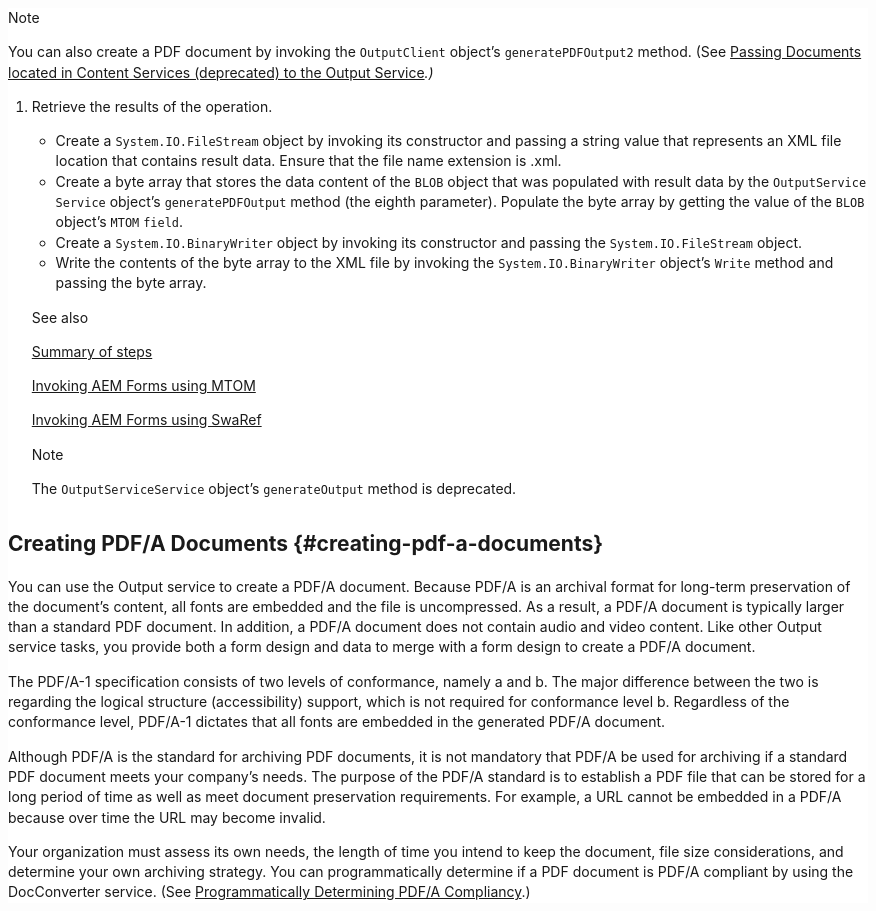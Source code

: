    >[!NOTE]
   >
   >You can also create a PDF document by invoking the `OutputClient` object’s `generatePDFOutput2` method. (See [Passing Documents located in Content Services (deprecated) to the Output Service](creating-document-output-streams.md#passing-documents-located-in-content-services-deprecated-to-the-output-service)*.)*

1. Retrieve the results of the operation.

    * Create a `System.IO.FileStream` object by invoking its constructor and passing a string value that represents an XML file location that contains result data. Ensure that the file name extension is .xml.
    * Create a byte array that stores the data content of the `BLOB` object that was populated with result data by the `OutputServiceService` object’s `generatePDFOutput` method (the eighth parameter). Populate the byte array by getting the value of the `BLOB` object’s `MTOM` `field`.
    * Create a `System.IO.BinaryWriter` object by invoking its constructor and passing the `System.IO.FileStream` object.
    * Write the contents of the byte array to the XML file by invoking the `System.IO.BinaryWriter` object’s `Write` method and passing the byte array.

   See also

   [Summary of steps](creating-document-output-streams.md#summary-of-steps)

   [Invoking AEM Forms using MTOM](/help/forms/developing/invoking-aem-forms-using-web.md#invoking-aem-forms-using-mtom)

   [Invoking AEM Forms using SwaRef](/help/forms/developing/invoking-aem-forms-using-web.md#invoking-aem-forms-using-swaref)

   >[!NOTE]
   >
   >The `OutputServiceService` object’s `generateOutput` method is deprecated.

## Creating PDF/A Documents {#creating-pdf-a-documents}

You can use the Output service to create a PDF/A document. Because PDF/A is an archival format for long-term preservation of the document’s content, all fonts are embedded and the file is uncompressed. As a result, a PDF/A document is typically larger than a standard PDF document. In addition, a PDF/A document does not contain audio and video content. Like other Output service tasks, you provide both a form design and data to merge with a form design to create a PDF/A document.

The PDF/A-1 specification consists of two levels of conformance, namely a and b. The major difference between the two is regarding the logical structure (accessibility) support, which is not required for conformance level b. Regardless of the conformance level, PDF/A-1 dictates that all fonts are embedded in the generated PDF/A document.

Although PDF/A is the standard for archiving PDF documents, it is not mandatory that PDF/A be used for archiving if a standard PDF document meets your company’s needs. The purpose of the PDF/A standard is to establish a PDF file that can be stored for a long period of time as well as meet document preservation requirements. For example, a URL cannot be embedded in a PDF/A because over time the URL may become invalid.

Your organization must assess its own needs, the length of time you intend to keep the document, file size considerations, and determine your own archiving strategy. You can programmatically determine if a PDF document is PDF/A compliant by using the DocConverter service. (See [Programmatically Determining PDF/A Compliancy](/help/forms/developing/pdf-a-documents.md#programmatically-determining-pdf-a-compliancy).)
